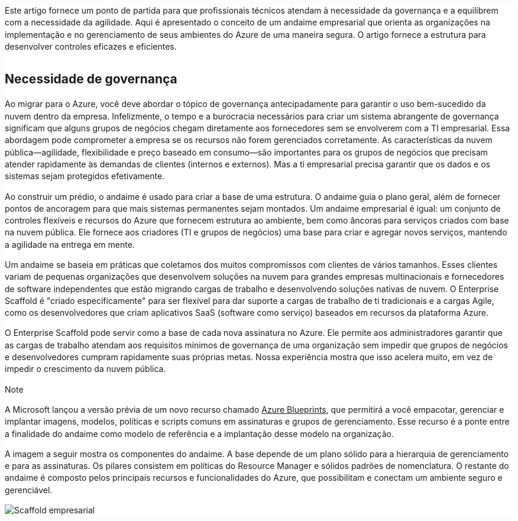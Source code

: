 Este artigo fornece um ponto de partida para que profissionais técnicos atendam à necessidade da governança e a equilibrem com a necessidade da agilidade. Aqui é apresentado o conceito de um andaime empresarial que orienta as organizações na implementação e no gerenciamento de seus ambientes do Azure de uma maneira segura. O artigo fornece a estrutura para desenvolver controles eficazes e eficientes.

## <a name="need-for-governance"></a>Necessidade de governança

Ao migrar para o Azure, você deve abordar o tópico de governança antecipadamente para garantir o uso bem-sucedido da nuvem dentro da empresa. Infelizmente, o tempo e a burocracia necessários para criar um sistema abrangente de governança significam que alguns grupos de negócios chegam diretamente aos fornecedores sem se envolverem com a TI empresarial. Essa abordagem pode comprometer a empresa se os recursos não forem gerenciados corretamente. As características da nuvem pública&mdash;agilidade, flexibilidade e preço baseado em consumo&mdash;são importantes para os grupos de negócios que precisam atender rapidamente às demandas de clientes (internos e externos). Mas a ti empresarial precisa garantir que os dados e os sistemas sejam protegidos efetivamente.

Ao construir um prédio, o andaime é usado para criar a base de uma estrutura. O andaime guia o plano geral, além de fornecer pontos de ancoragem para que mais sistemas permanentes sejam montados. Um andaime empresarial é igual: um conjunto de controles flexíveis e recursos do Azure que fornecem estrutura ao ambiente, bem como âncoras para serviços criados com base na nuvem pública. Ele fornece aos criadores (TI e grupos de negócios) uma base para criar e agregar novos serviços, mantendo a agilidade na entrega em mente.

Um andaime se baseia em práticas que coletamos dos muitos compromissos com clientes de vários tamanhos. Esses clientes variam de pequenas organizações que desenvolvem soluções na nuvem para grandes empresas multinacionais e fornecedores de software independentes que estão migrando cargas de trabalho e desenvolvendo soluções nativas de nuvem. O Enterprise Scaffold é "criado especificamente" para ser flexível para dar suporte a cargas de trabalho de ti tradicionais e a cargas Agile, como os desenvolvedores que criam aplicativos SaaS (software como serviço) baseados em recursos da plataforma Azure.

O Enterprise Scaffold pode servir como a base de cada nova assinatura no Azure. Ele permite aos administradores garantir que as cargas de trabalho atendam aos requisitos mínimos de governança de uma organização sem impedir que grupos de negócios e desenvolvedores cumpram rapidamente suas próprias metas. Nossa experiência mostra que isso acelera muito, em vez de impedir o crescimento da nuvem pública.

> [!NOTE]
> A Microsoft lançou a versão prévia de um novo recurso chamado [Azure Blueprints](https://docs.microsoft.com/azure/governance/blueprints/overview), que permitirá a você empacotar, gerenciar e implantar imagens, modelos, políticas e scripts comuns em assinaturas e grupos de gerenciamento. Esse recurso é a ponte entre a finalidade do andaime como modelo de referência e a implantação desse modelo na organização.
>
A imagem a seguir mostra os componentes do andaime. A base depende de um plano sólido para a hierarquia de gerenciamento e para as assinaturas. Os pilares consistem em políticas do Resource Manager e sólidos padrões de nomenclatura. O restante do andaime é composto pelos principais recursos e funcionalidades do Azure, que possibilitam e conectam um ambiente seguro e gerenciável.

![Scaffold empresarial](../_images/reference/scaffoldv2.png)
